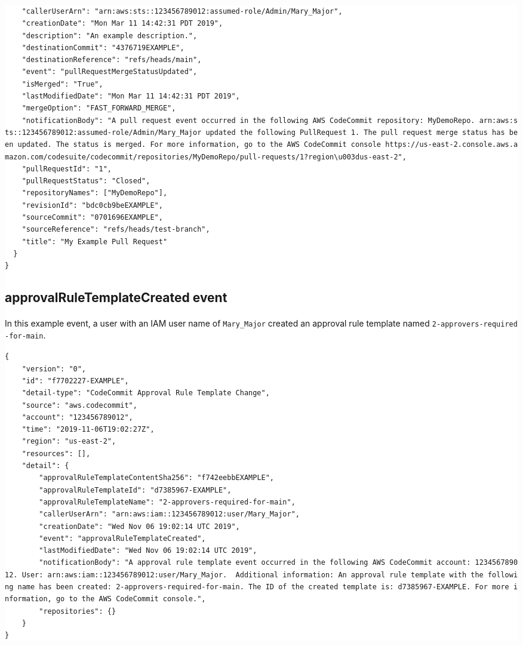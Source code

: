 ```
    "callerUserArn": "arn:aws:sts::123456789012:assumed-role/Admin/Mary_Major",
    "creationDate": "Mon Mar 11 14:42:31 PDT 2019",
    "description": "An example description.",
    "destinationCommit": "4376719EXAMPLE",
    "destinationReference": "refs/heads/main",
    "event": "pullRequestMergeStatusUpdated",
    "isMerged": "True",
    "lastModifiedDate": "Mon Mar 11 14:42:31 PDT 2019",
    "mergeOption": "FAST_FORWARD_MERGE",
    "notificationBody": "A pull request event occurred in the following AWS CodeCommit repository: MyDemoRepo. arn:aws:sts::123456789012:assumed-role/Admin/Mary_Major updated the following PullRequest 1. The pull request merge status has been updated. The status is merged. For more information, go to the AWS CodeCommit console https://us-east-2.console.aws.amazon.com/codesuite/codecommit/repositories/MyDemoRepo/pull-requests/1?region\u003dus-east-2",
    "pullRequestId": "1",
    "pullRequestStatus": "Closed",
    "repositoryNames": ["MyDemoRepo"],
    "revisionId": "bdc0cb9beEXAMPLE",
    "sourceCommit": "0701696EXAMPLE",
    "sourceReference": "refs/heads/test-branch",
    "title": "My Example Pull Request"
  }
}
```

## approvalRuleTemplateCreated event<a name="approvalRuleTemplateCreated"></a>

In this example event, a user with an IAM user name of `Mary_Major` created an approval rule template named `2-approvers-required-for-main`\.

```
{
    "version": "0",
    "id": "f7702227-EXAMPLE",
    "detail-type": "CodeCommit Approval Rule Template Change",
    "source": "aws.codecommit",
    "account": "123456789012",
    "time": "2019-11-06T19:02:27Z",
    "region": "us-east-2",
    "resources": [],
    "detail": {
        "approvalRuleTemplateContentSha256": "f742eebbEXAMPLE",
        "approvalRuleTemplateId": "d7385967-EXAMPLE",
        "approvalRuleTemplateName": "2-approvers-required-for-main",
        "callerUserArn": "arn:aws:iam::123456789012:user/Mary_Major",
        "creationDate": "Wed Nov 06 19:02:14 UTC 2019",
        "event": "approvalRuleTemplateCreated",
        "lastModifiedDate": "Wed Nov 06 19:02:14 UTC 2019",
        "notificationBody": "A approval rule template event occurred in the following AWS CodeCommit account: 123456789012. User: arn:aws:iam::123456789012:user/Mary_Major.  Additional information: An approval rule template with the following name has been created: 2-approvers-required-for-main. The ID of the created template is: d7385967-EXAMPLE. For more information, go to the AWS CodeCommit console.",
        "repositories": {}
    }
}
```
